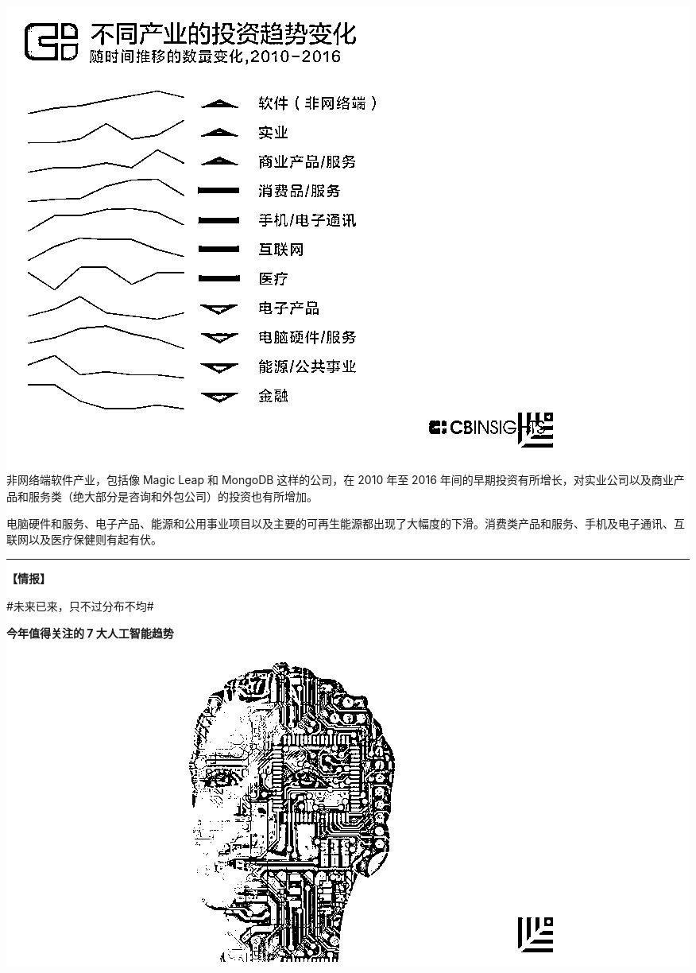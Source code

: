 ![](img/05c4caae266911c79fb3b5ef218e4678.png)

非网络端软件产业，包括像 Magic Leap 和 MongoDB 这样的公司，在 2010 年至 2016 年间的早期投资有所增长，对实业公司以及商业产品和服务类（绝大部分是咨询和外包公司）的投资也有所增加。

电脑硬件和服务、电子产品、能源和公用事业项目以及主要的可再生能源都出现了大幅度的下滑。消费类产品和服务、手机及电子通讯、互联网以及医疗保健则有起有伏。

***

**【情报】** 

#未来已来，只不过分布不均#

**今年值得关注的 7 大人工智能趋势**

![](img/6f5b87f56bcac02edaf145f7850944a5.png)
